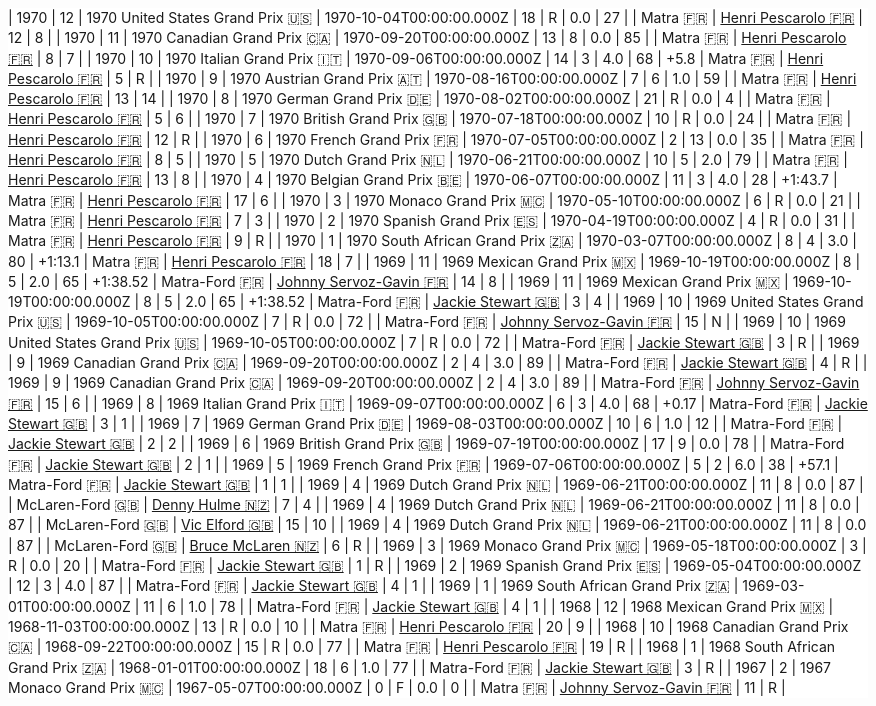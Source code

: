 | 1970 | 12 | 1970 United States Grand Prix 🇺🇸 | 1970-10-04T00:00:00.000Z | 18 | R | 0.0 | 27 |   | Matra 🇫🇷 | [Henri Pescarolo 🇫🇷](/f1/drivers/pescarolo) | 12 | 8 |
| 1970 | 11 | 1970 Canadian Grand Prix 🇨🇦 | 1970-09-20T00:00:00.000Z | 13 | 8 | 0.0 | 85 |   | Matra 🇫🇷 | [Henri Pescarolo 🇫🇷](/f1/drivers/pescarolo) | 8 | 7 |
| 1970 | 10 | 1970 Italian Grand Prix 🇮🇹 | 1970-09-06T00:00:00.000Z | 14 | 3 | 4.0 | 68 | +5.8 | Matra 🇫🇷 | [Henri Pescarolo 🇫🇷](/f1/drivers/pescarolo) | 5 | R |
| 1970 | 9 | 1970 Austrian Grand Prix 🇦🇹 | 1970-08-16T00:00:00.000Z | 7 | 6 | 1.0 | 59 |   | Matra 🇫🇷 | [Henri Pescarolo 🇫🇷](/f1/drivers/pescarolo) | 13 | 14 |
| 1970 | 8 | 1970 German Grand Prix 🇩🇪 | 1970-08-02T00:00:00.000Z | 21 | R | 0.0 | 4 |   | Matra 🇫🇷 | [Henri Pescarolo 🇫🇷](/f1/drivers/pescarolo) | 5 | 6 |
| 1970 | 7 | 1970 British Grand Prix 🇬🇧 | 1970-07-18T00:00:00.000Z | 10 | R | 0.0 | 24 |   | Matra 🇫🇷 | [Henri Pescarolo 🇫🇷](/f1/drivers/pescarolo) | 12 | R |
| 1970 | 6 | 1970 French Grand Prix 🇫🇷 | 1970-07-05T00:00:00.000Z | 2 | 13 | 0.0 | 35 |   | Matra 🇫🇷 | [Henri Pescarolo 🇫🇷](/f1/drivers/pescarolo) | 8 | 5 |
| 1970 | 5 | 1970 Dutch Grand Prix 🇳🇱 | 1970-06-21T00:00:00.000Z | 10 | 5 | 2.0 | 79 |   | Matra 🇫🇷 | [Henri Pescarolo 🇫🇷](/f1/drivers/pescarolo) | 13 | 8 |
| 1970 | 4 | 1970 Belgian Grand Prix 🇧🇪 | 1970-06-07T00:00:00.000Z | 11 | 3 | 4.0 | 28 | +1:43.7 | Matra 🇫🇷 | [Henri Pescarolo 🇫🇷](/f1/drivers/pescarolo) | 17 | 6 |
| 1970 | 3 | 1970 Monaco Grand Prix 🇲🇨 | 1970-05-10T00:00:00.000Z | 6 | R | 0.0 | 21 |   | Matra 🇫🇷 | [Henri Pescarolo 🇫🇷](/f1/drivers/pescarolo) | 7 | 3 |
| 1970 | 2 | 1970 Spanish Grand Prix 🇪🇸 | 1970-04-19T00:00:00.000Z | 4 | R | 0.0 | 31 |   | Matra 🇫🇷 | [Henri Pescarolo 🇫🇷](/f1/drivers/pescarolo) | 9 | R |
| 1970 | 1 | 1970 South African Grand Prix 🇿🇦 | 1970-03-07T00:00:00.000Z | 8 | 4 | 3.0 | 80 | +1:13.1 | Matra 🇫🇷 | [Henri Pescarolo 🇫🇷](/f1/drivers/pescarolo) | 18 | 7 |
| 1969 | 11 | 1969 Mexican Grand Prix 🇲🇽 | 1969-10-19T00:00:00.000Z | 8 | 5 | 2.0 | 65 | +1:38.52 | Matra-Ford 🇫🇷 | [Johnny Servoz-Gavin 🇫🇷](/f1/drivers/gavin) | 14 | 8 |
| 1969 | 11 | 1969 Mexican Grand Prix 🇲🇽 | 1969-10-19T00:00:00.000Z | 8 | 5 | 2.0 | 65 | +1:38.52 | Matra-Ford 🇫🇷 | [Jackie Stewart 🇬🇧](/f1/drivers/stewart) | 3 | 4 |
| 1969 | 10 | 1969 United States Grand Prix 🇺🇸 | 1969-10-05T00:00:00.000Z | 7 | R | 0.0 | 72 |   | Matra-Ford 🇫🇷 | [Johnny Servoz-Gavin 🇫🇷](/f1/drivers/gavin) | 15 | N |
| 1969 | 10 | 1969 United States Grand Prix 🇺🇸 | 1969-10-05T00:00:00.000Z | 7 | R | 0.0 | 72 |   | Matra-Ford 🇫🇷 | [Jackie Stewart 🇬🇧](/f1/drivers/stewart) | 3 | R |
| 1969 | 9 | 1969 Canadian Grand Prix 🇨🇦 | 1969-09-20T00:00:00.000Z | 2 | 4 | 3.0 | 89 |   | Matra-Ford 🇫🇷 | [Jackie Stewart 🇬🇧](/f1/drivers/stewart) | 4 | R |
| 1969 | 9 | 1969 Canadian Grand Prix 🇨🇦 | 1969-09-20T00:00:00.000Z | 2 | 4 | 3.0 | 89 |   | Matra-Ford 🇫🇷 | [Johnny Servoz-Gavin 🇫🇷](/f1/drivers/gavin) | 15 | 6 |
| 1969 | 8 | 1969 Italian Grand Prix 🇮🇹 | 1969-09-07T00:00:00.000Z | 6 | 3 | 4.0 | 68 | +0.17 | Matra-Ford 🇫🇷 | [Jackie Stewart 🇬🇧](/f1/drivers/stewart) | 3 | 1 |
| 1969 | 7 | 1969 German Grand Prix 🇩🇪 | 1969-08-03T00:00:00.000Z | 10 | 6 | 1.0 | 12 |   | Matra-Ford 🇫🇷 | [Jackie Stewart 🇬🇧](/f1/drivers/stewart) | 2 | 2 |
| 1969 | 6 | 1969 British Grand Prix 🇬🇧 | 1969-07-19T00:00:00.000Z | 17 | 9 | 0.0 | 78 |   | Matra-Ford 🇫🇷 | [Jackie Stewart 🇬🇧](/f1/drivers/stewart) | 2 | 1 |
| 1969 | 5 | 1969 French Grand Prix 🇫🇷 | 1969-07-06T00:00:00.000Z | 5 | 2 | 6.0 | 38 | +57.1 | Matra-Ford 🇫🇷 | [Jackie Stewart 🇬🇧](/f1/drivers/stewart) | 1 | 1 |
| 1969 | 4 | 1969 Dutch Grand Prix 🇳🇱 | 1969-06-21T00:00:00.000Z | 11 | 8 | 0.0 | 87 |   | McLaren-Ford 🇬🇧 | [Denny Hulme 🇳🇿](/f1/drivers/hulme) | 7 | 4 |
| 1969 | 4 | 1969 Dutch Grand Prix 🇳🇱 | 1969-06-21T00:00:00.000Z | 11 | 8 | 0.0 | 87 |   | McLaren-Ford 🇬🇧 | [Vic Elford 🇬🇧](/f1/drivers/elford) | 15 | 10 |
| 1969 | 4 | 1969 Dutch Grand Prix 🇳🇱 | 1969-06-21T00:00:00.000Z | 11 | 8 | 0.0 | 87 |   | McLaren-Ford 🇬🇧 | [Bruce McLaren 🇳🇿](/f1/drivers/mclaren) | 6 | R |
| 1969 | 3 | 1969 Monaco Grand Prix 🇲🇨 | 1969-05-18T00:00:00.000Z | 3 | R | 0.0 | 20 |   | Matra-Ford 🇫🇷 | [Jackie Stewart 🇬🇧](/f1/drivers/stewart) | 1 | R |
| 1969 | 2 | 1969 Spanish Grand Prix 🇪🇸 | 1969-05-04T00:00:00.000Z | 12 | 3 | 4.0 | 87 |   | Matra-Ford 🇫🇷 | [Jackie Stewart 🇬🇧](/f1/drivers/stewart) | 4 | 1 |
| 1969 | 1 | 1969 South African Grand Prix 🇿🇦 | 1969-03-01T00:00:00.000Z | 11 | 6 | 1.0 | 78 |   | Matra-Ford 🇫🇷 | [Jackie Stewart 🇬🇧](/f1/drivers/stewart) | 4 | 1 |
| 1968 | 12 | 1968 Mexican Grand Prix 🇲🇽 | 1968-11-03T00:00:00.000Z | 13 | R | 0.0 | 10 |   | Matra 🇫🇷 | [Henri Pescarolo 🇫🇷](/f1/drivers/pescarolo) | 20 | 9 |
| 1968 | 10 | 1968 Canadian Grand Prix 🇨🇦 | 1968-09-22T00:00:00.000Z | 15 | R | 0.0 | 77 |   | Matra 🇫🇷 | [Henri Pescarolo 🇫🇷](/f1/drivers/pescarolo) | 19 | R |
| 1968 | 1 | 1968 South African Grand Prix 🇿🇦 | 1968-01-01T00:00:00.000Z | 18 | 6 | 1.0 | 77 |   | Matra-Ford 🇫🇷 | [Jackie Stewart 🇬🇧](/f1/drivers/stewart) | 3 | R |
| 1967 | 2 | 1967 Monaco Grand Prix 🇲🇨 | 1967-05-07T00:00:00.000Z | 0 | F | 0.0 | 0 |   | Matra 🇫🇷 | [Johnny Servoz-Gavin 🇫🇷](/f1/drivers/gavin) | 11 | R |
